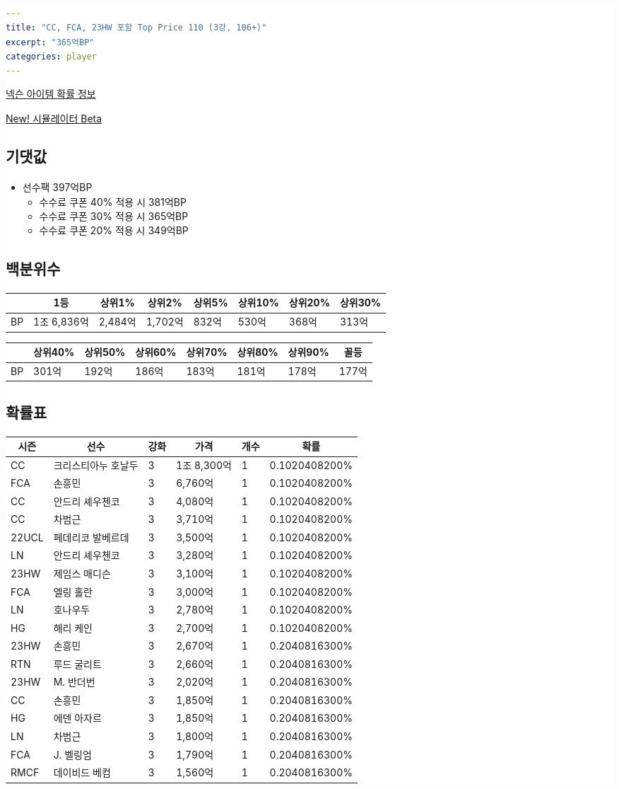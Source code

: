 ```yaml
---
title: "CC, FCA, 23HW 포함 Top Price 110 (3강, 106+)"
excerpt: "365억BP"
categories: player
---
```

[넥슨 아이템 확률 정보](http://iteminfo.nexon.com/probability/fco?sn=7492)

[New! 시뮬레이터 Beta](/simulator/7492)
## 기댓값
- 선수팩 397억BP
  - 수수료 쿠폰 40% 적용 시 381억BP
  - 수수료 쿠폰 30% 적용 시 365억BP
  - 수수료 쿠폰 20% 적용 시 349억BP


## 백분위수

||1등|상위1%|상위2%|상위5%|상위10%|상위20%|상위30%|
|---|---|---|---|---|---|---|---|
|BP|1조 6,836억|2,484억|1,702억|832억|530억|368억|313억|

||상위40%|상위50%|상위60%|상위70%|상위80%|상위90%|꼴등|
|---|---|---|---|---|---|---|---|
|BP|301억|192억|186억|183억|181억|178억|177억|


## 확률표

|시즌|선수|강화|가격|개수|확률|
|---|---|---|---|---|---|
|CC|크리스티아누 호날두|3|1조 8,300억|1|0.1020408200%|
|FCA|손흥민|3|6,760억|1|0.1020408200%|
|CC|안드리 셰우첸코|3|4,080억|1|0.1020408200%|
|CC|차범근|3|3,710억|1|0.1020408200%|
|22UCL|페데리코 발베르데|3|3,500억|1|0.1020408200%|
|LN|안드리 셰우첸코|3|3,280억|1|0.1020408200%|
|23HW|제임스 매디슨|3|3,100억|1|0.1020408200%|
|FCA|엘링 홀란|3|3,000억|1|0.1020408200%|
|LN|호나우두|3|2,780억|1|0.1020408200%|
|HG|해리 케인|3|2,700억|1|0.1020408200%|
|23HW|손흥민|3|2,670억|1|0.2040816300%|
|RTN|루드 굴리트|3|2,660억|1|0.2040816300%|
|23HW|M. 반더번|3|2,020억|1|0.2040816300%|
|CC|손흥민|3|1,850억|1|0.2040816300%|
|HG|에덴 아자르|3|1,850억|1|0.2040816300%|
|LN|차범근|3|1,800억|1|0.2040816300%|
|FCA|J. 벨링엄|3|1,790억|1|0.2040816300%|
|RMCF|데이비드 베컴|3|1,560억|1|0.2040816300%|
